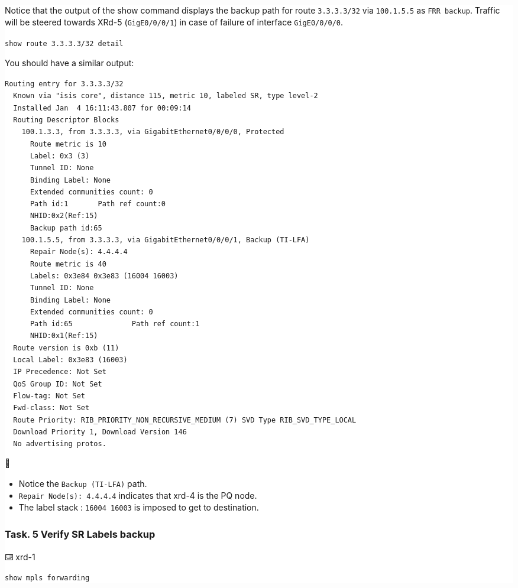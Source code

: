 Notice that the output of the show command displays the backup path for route `3.3.3.3/32` via `100.1.5.5` as `FRR backup`. Traffic will be steered towards XRd-5 (`GigE0/0/0/1`) in case of failure of interface `GigE0/0/0/0`.


```bash
show route 3.3.3.3/32 detail
```

You should have a similar output:

```console
Routing entry for 3.3.3.3/32
  Known via "isis core", distance 115, metric 10, labeled SR, type level-2
  Installed Jan  4 16:11:43.807 for 00:09:14
  Routing Descriptor Blocks
    100.1.3.3, from 3.3.3.3, via GigabitEthernet0/0/0/0, Protected
      Route metric is 10
      Label: 0x3 (3)
      Tunnel ID: None
      Binding Label: None
      Extended communities count: 0
      Path id:1       Path ref count:0
      NHID:0x2(Ref:15)
      Backup path id:65
    100.1.5.5, from 3.3.3.3, via GigabitEthernet0/0/0/1, Backup (TI-LFA)
      Repair Node(s): 4.4.4.4
      Route metric is 40
      Labels: 0x3e84 0x3e83 (16004 16003)
      Tunnel ID: None
      Binding Label: None
      Extended communities count: 0
      Path id:65              Path ref count:1
      NHID:0x1(Ref:15)
  Route version is 0xb (11)
  Local Label: 0x3e83 (16003)
  IP Precedence: Not Set
  QoS Group ID: Not Set
  Flow-tag: Not Set
  Fwd-class: Not Set
  Route Priority: RIB_PRIORITY_NON_RECURSIVE_MEDIUM (7) SVD Type RIB_SVD_TYPE_LOCAL
  Download Priority 1, Download Version 146
  No advertising protos. 
```

:pushpin:
- Notice the `Backup (TI-LFA)` path.
- `Repair Node(s): 4.4.4.4` indicates that xrd-4 is the PQ node.
- The label stack : `16004 16003` is imposed to get to destination.

### Task. 5 Verify SR Labels backup 

:keyboard: xrd-1

```bash
show mpls forwarding
```
